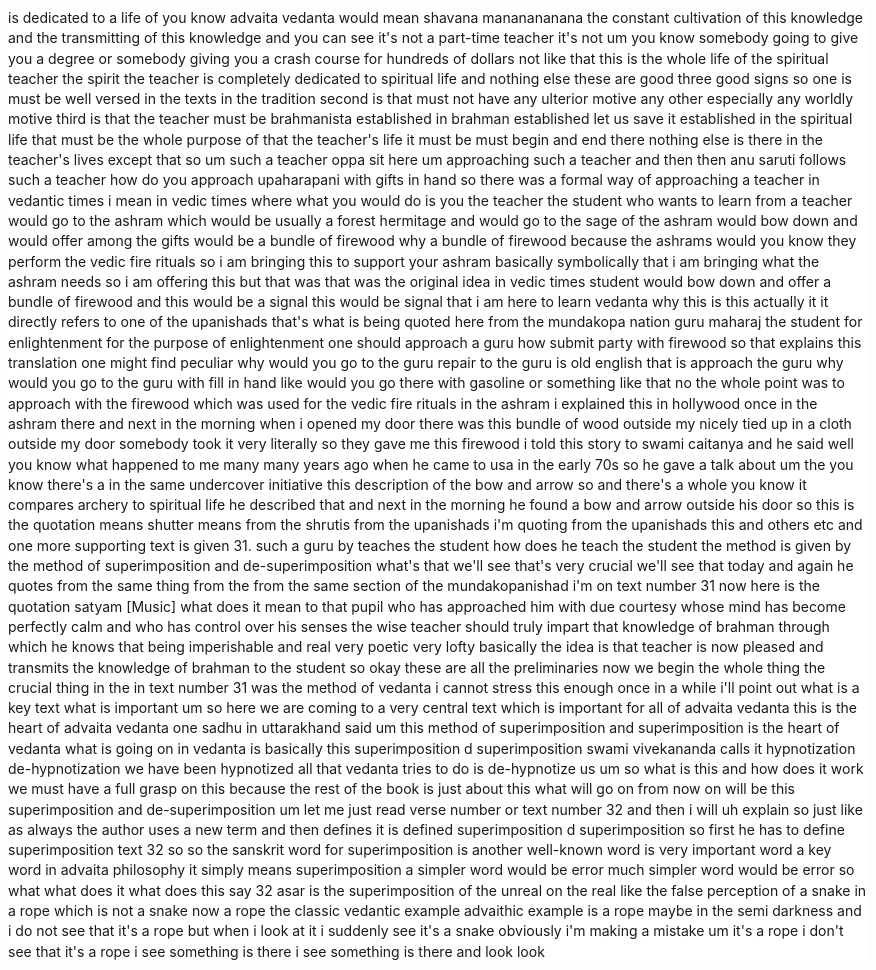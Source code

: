 is dedicated to a life of you know advaita vedanta would mean shavana mananananana the constant cultivation of this knowledge and the transmitting of this knowledge and you can see it's not a part-time teacher it's not um you know somebody going to give you a degree or somebody giving you a crash course for hundreds of dollars not like that this is the whole life of the spiritual teacher the spirit the teacher is completely dedicated to spiritual life and nothing else these are good three good signs so one is must be well versed in the texts in the tradition second is that must not have any ulterior motive any other especially any worldly motive third is that the teacher must be brahmanista established in brahman established let us save it established in the spiritual life that must be the whole purpose of that the teacher's life it must be must begin and end there nothing else is there in the teacher's lives except that so um such a teacher oppa sit here um approaching such a teacher and then then anu saruti follows such a teacher how do you approach upaharapani with gifts in hand so there was a formal way of approaching a teacher in vedantic times i mean in vedic times where what you would do is you the teacher the student who wants to learn from a teacher would go to the ashram which would be usually a forest hermitage and would go to the sage of the ashram would bow down and would offer among the gifts would be a bundle of firewood why a bundle of firewood because the ashrams would you know they perform the vedic fire rituals so i am bringing this to support your ashram basically symbolically that i am bringing what the ashram needs so i am offering this but that was that was the original idea in vedic times student would bow down and offer a bundle of firewood and this would be a signal this would be signal that i am here to learn vedanta why this is this actually it it directly refers to one of the upanishads that's what is being quoted here from the mundakopa nation guru maharaj the student for enlightenment for the purpose of enlightenment one should approach a guru how submit party with firewood so that explains this translation one might find peculiar why would you go to the guru repair to the guru is old english that is approach the guru why would you go to the guru with fill in hand like would you go there with gasoline or something like that no the whole point was to approach with the firewood which was used for the vedic fire rituals in the ashram i explained this in hollywood once in the ashram there and next in the morning when i opened my door there was this bundle of wood outside my nicely tied up in a cloth outside my door somebody took it very literally so they gave me this firewood i told this story to swami caitanya and he said well you know what happened to me many many years ago when he came to usa in the early 70s so he gave a talk about um the you know there's a in the same undercover initiative this description of the bow and arrow so and there's a whole you know it compares archery to spiritual life he described that and next in the morning he found a bow and arrow outside his door so this is the quotation means shutter means from the shrutis from the upanishads i'm quoting from the upanishads this and others etc and one more supporting text is given 31. such a guru by teaches the student how does he teach the student the method is given by the method of superimposition and de-superimposition what's that we'll see that's very crucial we'll see that today and again he quotes from the same thing from the from the same section of the mundakopanishad i'm on text number 31 now here is the quotation satyam [Music] what does it mean to that pupil who has approached him with due courtesy whose mind has become perfectly calm and who has control over his senses the wise teacher should truly impart that knowledge of brahman through which he knows that being imperishable and real very poetic very lofty basically the idea is that teacher is now pleased and transmits the knowledge of brahman to the student so okay these are all the preliminaries now we begin the whole thing the crucial thing in the in text number 31 was the method of vedanta i cannot stress this enough once in a while i'll point out what is a key text what is important um so here we are coming to a very central text which is important for all of advaita vedanta this is the heart of advaita vedanta one sadhu in uttarakhand said um this method of superimposition and superimposition is the heart of vedanta what is going on in vedanta is basically this superimposition d superimposition swami vivekananda calls it hypnotization de-hypnotization we have been hypnotized all that vedanta tries to do is de-hypnotize us um so what is this and how does it work we must have a full grasp on this because the rest of the book is just about this what will go on from now on will be this superimposition and de-superimposition um let me just read verse number or text number 32 and then i will uh explain so just like as always the author uses a new term and then defines it is defined superimposition d superimposition so first he has to define superimposition text 32 so so the sanskrit word for superimposition is another well-known word is very important word a key word in advaita philosophy it simply means superimposition a simpler word would be error much simpler word would be error so what what does it what does this say 32 asar is the superimposition of the unreal on the real like the false perception of a snake in a rope which is not a snake now a rope the classic vedantic example advaithic example is a rope maybe in the semi darkness and i do not see that it's a rope but when i look at it i suddenly see it's a snake obviously i'm making a mistake um it's a rope i don't see that it's a rope i see something is there i see something is there and look look